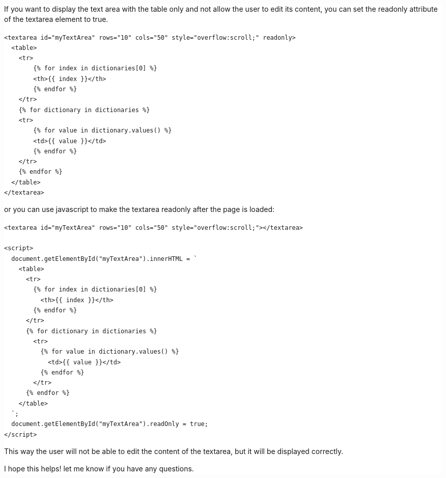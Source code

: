 
If you want to display the text area with the table only and not allow the user to edit its content, you can set the readonly attribute of the textarea element to true.

```
<textarea id="myTextArea" rows="10" cols="50" style="overflow:scroll;" readonly>
  <table>
    <tr>
        {% for index in dictionaries[0] %}
        <th>{{ index }}</th>
        {% endfor %}
    </tr>
    {% for dictionary in dictionaries %}
    <tr>
        {% for value in dictionary.values() %}
        <td>{{ value }}</td>
        {% endfor %}
    </tr>
    {% endfor %}
  </table>
</textarea>
```


or you can use javascript to make the textarea readonly after the page is loaded:

```
<textarea id="myTextArea" rows="10" cols="50" style="overflow:scroll;"></textarea>

<script>
  document.getElementById("myTextArea").innerHTML = `
    <table>
      <tr>
        {% for index in dictionaries[0] %}
          <th>{{ index }}</th>
        {% endfor %}
      </tr>
      {% for dictionary in dictionaries %}
        <tr>
          {% for value in dictionary.values() %}
            <td>{{ value }}</td>
          {% endfor %}
        </tr>
      {% endfor %}
    </table>
  `;
  document.getElementById("myTextArea").readOnly = true;
</script>
```


This way the user will not be able to edit the content of the textarea, but it will be displayed correctly.

I hope this helps! let me know if you have any questions.

